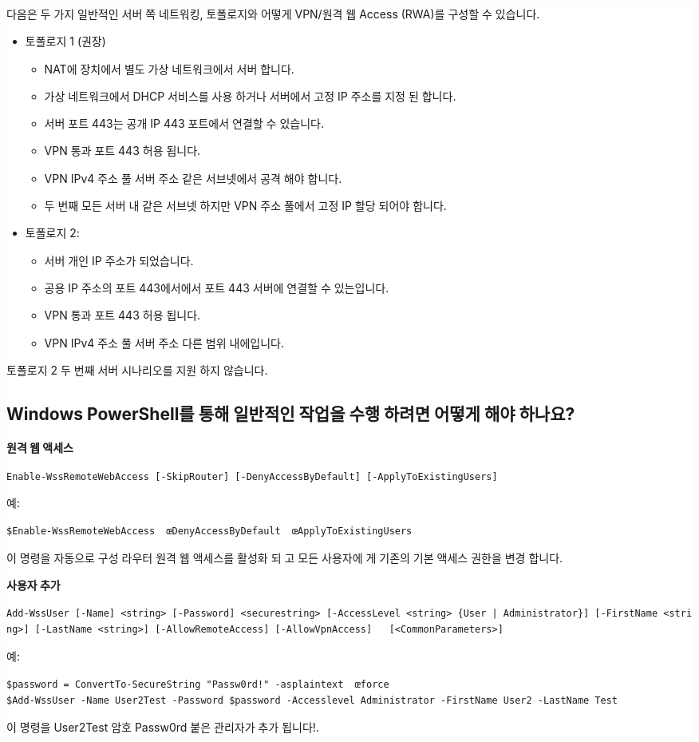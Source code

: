  다음은 두 가지 일반적인 서버 쪽 네트워킹, 토폴로지와 어떻게 VPN/원격 웹 Access (RWA)를 구성할 수 있습니다.  
  
-   토폴로지 1 (권장)  
  
    -   NAT에 장치에서 별도 가상 네트워크에서 서버 합니다.  
  
    -   가상 네트워크에서 DHCP 서비스를 사용 하거나 서버에서 고정 IP 주소를 지정 된 합니다.  
  
    -   서버 포트 443는 공개 IP 443 포트에서 연결할 수 있습니다.  
  
    -   VPN 통과 포트 443 허용 됩니다.  
  
    -   VPN IPv4 주소 풀 서버 주소 같은 서브넷에서 공격 해야 합니다.  
  
    -   두 번째 모든 서버 내 같은 서브넷 하지만 VPN 주소 풀에서 고정 IP 할당 되어야 합니다.  
  
-   토폴로지 2:  
  
    -   서버 개인 IP 주소가 되었습니다.  
  
    -   공용 IP 주소의 포트 443에서에서 포트 443 서버에 연결할 수 있는입니다.  
  
    -   VPN 통과 포트 443 허용 됩니다.  
  
    -   VPN IPv4 주소 풀 서버 주소 다른 범위 내에입니다.  
  
 토폴로지 2 두 번째 서버 시나리오를 지원 하지 않습니다.  
  
## <a name="how-do-i-perform-common-tasks-via-windows-powershell"></a>Windows PowerShell를 통해 일반적인 작업을 수행 하려면 어떻게 해야 하나요?  
 **원격 웹 액세스**  
  
```  
Enable-WssRemoteWebAccess [-SkipRouter] [-DenyAccessByDefault] [-ApplyToExistingUsers]  
```  
  
 예:  
  
```  
$Enable-WssRemoteWebAccess  œDenyAccessByDefault  œApplyToExistingUsers  
```  
  
 이 명령을 자동으로 구성 라우터 원격 웹 액세스를 활성화 되 고 모든 사용자에 게 기존의 기본 액세스 권한을 변경 합니다.  
  
 **사용자 추가**  
  
```  
Add-WssUser [-Name] <string> [-Password] <securestring> [-AccessLevel <string> {User | Administrator}] [-FirstName <string>] [-LastName <string>] [-AllowRemoteAccess] [-AllowVpnAccess]   [<CommonParameters>]  
```  
  
 예:  
  
```  
$password = ConvertTo-SecureString "Passw0rd!" -asplaintext  œforce  
$Add-WssUser -Name User2Test -Password $password -Accesslevel Administrator -FirstName User2 -LastName Test  
```  
  
 이 명령을 User2Test 암호 Passw0rd 붙은 관리자가 추가 됩니다!.  
  